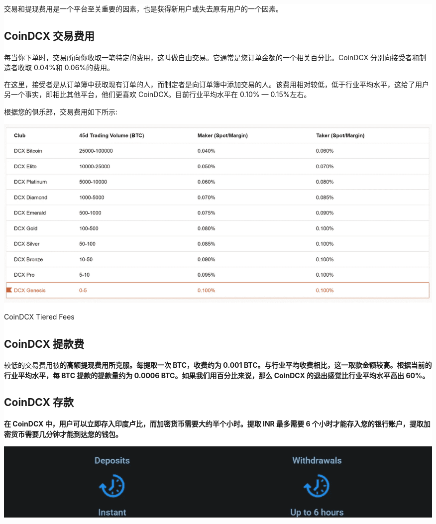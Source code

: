 交易和提现费用是一个平台至关重要的因素，也是获得新用户或失去原有用户的一个因素。

## CoinDCX 交易费用

每当你下单时，交易所向你收取一笔特定的费用，这叫做自由交易。它通常是您订单金额的一个相关百分比。CoinDCX 分别向接受者和制造者收取 0.04%和 0.06%的费用。

在这里，接受者是从订单簿中获取现有订单的人，而制定者是向订单簿中添加交易的人。该费用相对较低，低于行业平均水平，这给了用户另一个事实，即相比其他平台，他们更喜欢 CoinDCX。目前行业平均水平在 0.10% — 0.15%左右。

根据您的俱乐部，交易费用如下所示:

![](img/7025cca70ad919f0f8da5d36111eff4c.png)

CoinDCX Tiered Fees

## CoinDCX 提款费

较低的交易费用被[](https://coindcx.com/signup?r=70297373$$Dxroxs&utm_medium=coincodecap&utm_campaign=coinmonks)**的高额提现费用所克服。每提取一次 BTC，收费约为 0.001 BTC。与行业平均收费相比，这一取款金额较高。根据当前的行业平均水平，每 BTC 提款的提款量约为 0.0006 BTC。如果我们用百分比来说，那么 CoinDCX 的退出感觉比行业平均水平高出 60%。**

## **CoinDCX 存款**

**在 CoinDCX 中，用户可以立即存入印度卢比，而加密货币需要大约半个小时。提取 INR 最多需要 6 个小时才能存入您的银行账户，提取加密货币需要几分钟才能到达您的钱包。**

**![](img/6288a24b1748a1a03910155b2b54f7ec.png)**
